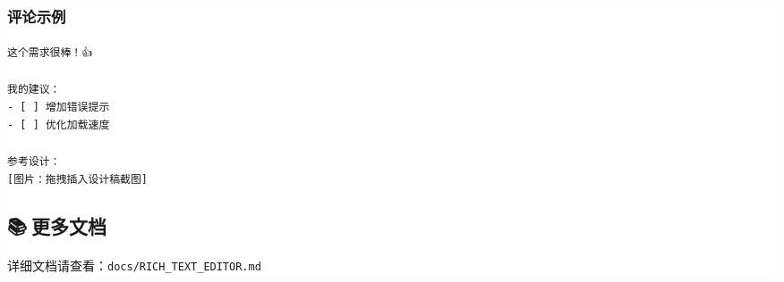 ### 评论示例

```
这个需求很棒！👍

我的建议：
- [ ] 增加错误提示
- [ ] 优化加载速度

参考设计：
[图片：拖拽插入设计稿截图]
```

## 📚 更多文档

详细文档请查看：`docs/RICH_TEXT_EDITOR.md`
